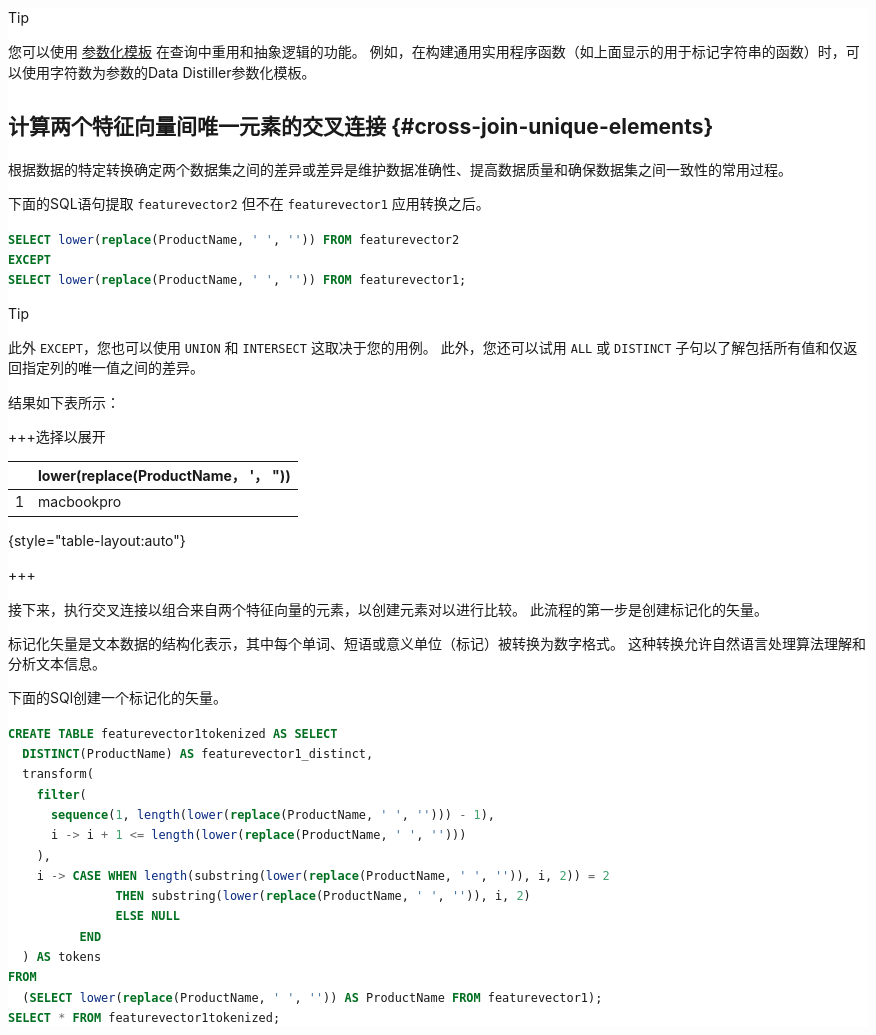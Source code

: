 >[!TIP]
>
>您可以使用 [参数化模板](../ui/parameterized-queries.md) 在查询中重用和抽象逻辑的功能。 例如，在构建通用实用程序函数（如上面显示的用于标记字符串的函数）时，可以使用字符数为参数的Data Distiller参数化模板。

## 计算两个特征向量间唯一元素的交叉连接 {#cross-join-unique-elements}

根据数据的特定转换确定两个数据集之间的差异或差异是维护数据准确性、提高数据质量和确保数据集之间一致性的常用过程。

下面的SQL语句提取 `featurevector2` 但不在 `featurevector1` 应用转换之后。

```SQL
SELECT lower(replace(ProductName, ' ', '')) FROM featurevector2
EXCEPT
SELECT lower(replace(ProductName, ' ', '')) FROM featurevector1;
```

>[!TIP]
>
>此外 `EXCEPT`，您也可以使用 `UNION` 和 `INTERSECT` 这取决于您的用例。 此外，您还可以试用 `ALL` 或 `DISTINCT` 子句以了解包括所有值和仅返回指定列的唯一值之间的差异。

结果如下表所示：

+++选择以展开

|   | lower(replace(ProductName， &#39;， &quot;)) |
|---|---------------------------------------|
| 1 | macbookpro |

{style="table-layout:auto"}

+++

接下来，执行交叉连接以组合来自两个特征向量的元素，以创建元素对以进行比较。 此流程的第一步是创建标记化的矢量。

标记化矢量是文本数据的结构化表示，其中每个单词、短语或意义单位（标记）被转换为数字格式。 这种转换允许自然语言处理算法理解和分析文本信息。

下面的SQl创建一个标记化的矢量。

```SQL
CREATE TABLE featurevector1tokenized AS SELECT
  DISTINCT(ProductName) AS featurevector1_distinct,
  transform(
    filter(
      sequence(1, length(lower(replace(ProductName, ' ', ''))) - 1),
      i -> i + 1 <= length(lower(replace(ProductName, ' ', '')))
    ),
    i -> CASE WHEN length(substring(lower(replace(ProductName, ' ', '')), i, 2)) = 2
               THEN substring(lower(replace(ProductName, ' ', '')), i, 2)
               ELSE NULL
          END
  ) AS tokens
FROM
  (SELECT lower(replace(ProductName, ' ', '')) AS ProductName FROM featurevector1);
SELECT * FROM featurevector1tokenized;
```
